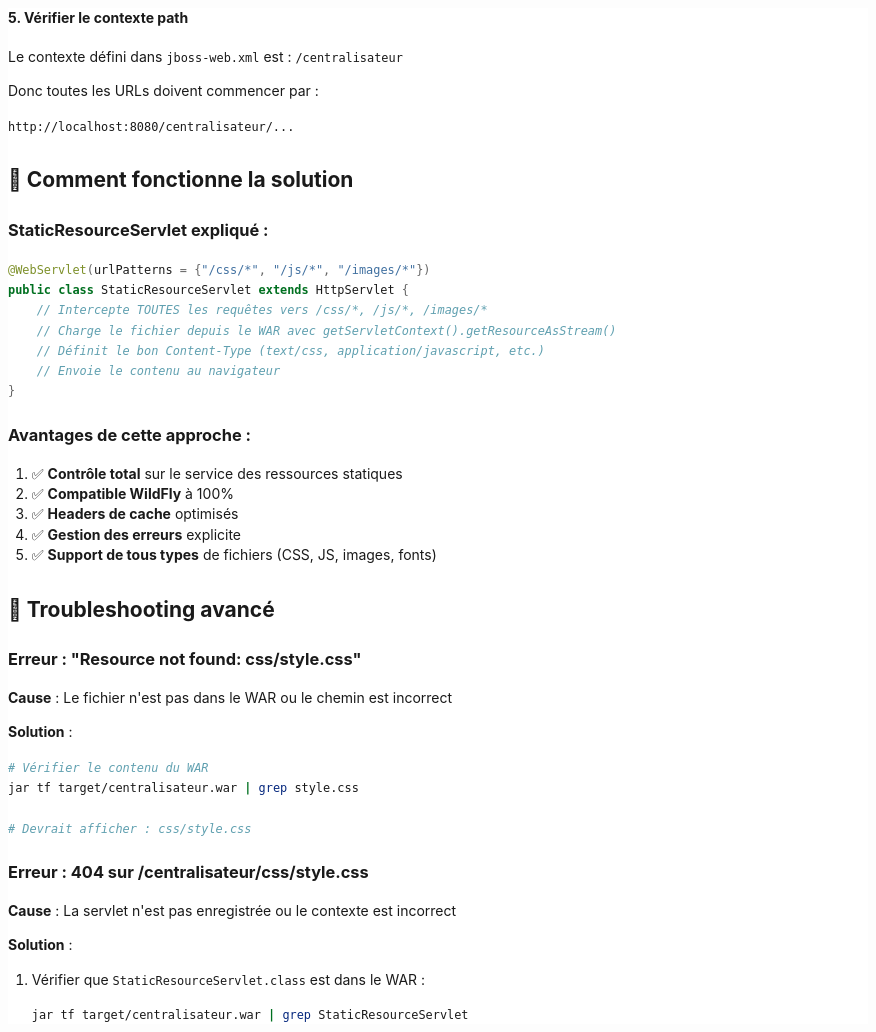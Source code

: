 #### 5. Vérifier le contexte path
Le contexte défini dans `jboss-web.xml` est : `/centralisateur`

Donc toutes les URLs doivent commencer par :
```
http://localhost:8080/centralisateur/...
```

## 🎯 Comment fonctionne la solution

### StaticResourceServlet expliqué :

```java
@WebServlet(urlPatterns = {"/css/*", "/js/*", "/images/*"})
public class StaticResourceServlet extends HttpServlet {
    // Intercepte TOUTES les requêtes vers /css/*, /js/*, /images/*
    // Charge le fichier depuis le WAR avec getServletContext().getResourceAsStream()
    // Définit le bon Content-Type (text/css, application/javascript, etc.)
    // Envoie le contenu au navigateur
}
```

### Avantages de cette approche :
1. ✅ **Contrôle total** sur le service des ressources statiques
2. ✅ **Compatible WildFly** à 100%
3. ✅ **Headers de cache** optimisés
4. ✅ **Gestion des erreurs** explicite
5. ✅ **Support de tous types** de fichiers (CSS, JS, images, fonts)

## 🐛 Troubleshooting avancé

### Erreur : "Resource not found: css/style.css"

**Cause** : Le fichier n'est pas dans le WAR ou le chemin est incorrect

**Solution** :
```bash
# Vérifier le contenu du WAR
jar tf target/centralisateur.war | grep style.css

# Devrait afficher : css/style.css
```

### Erreur : 404 sur /centralisateur/css/style.css

**Cause** : La servlet n'est pas enregistrée ou le contexte est incorrect

**Solution** :
1. Vérifier que `StaticResourceServlet.class` est dans le WAR :
   ```bash
   jar tf target/centralisateur.war | grep StaticResourceServlet
   ```
